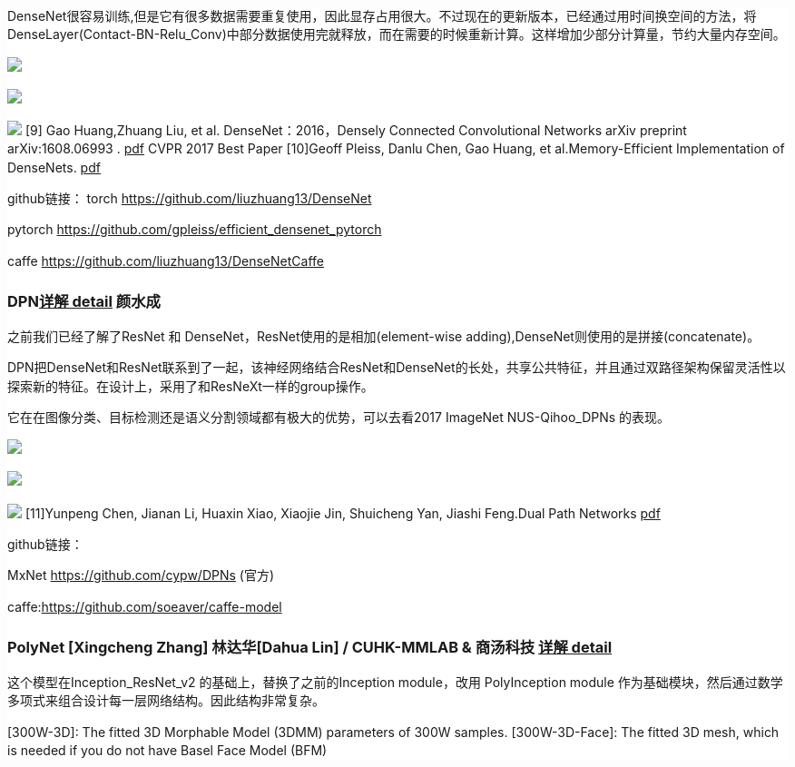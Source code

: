 DenseNet很容易训练,但是它有很多数据需要重复使用，因此显存占用很大。不过现在的更新版本，已经通过用时间换空间的方法，将DenseLayer(Contact-BN-Relu_Conv)中部分数据使用完就释放，而在需要的时候重新计算。这样增加少部分计算量，节约大量内存空间。

   <a href="https://github.com/weslynn/graphic-deep-neural-network/blob/master/object%20classification%20%E7%89%A9%E4%BD%93%E5%88%86%E7%B1%BB/DenseNet.md"> <img src="https://github.com/weslynn/graphic-deep-neural-network/blob/master/pic/densenet.png" width="605"></a>

   <a href="https://github.com/weslynn/graphic-deep-neural-network/blob/master/object%20classification%20%E7%89%A9%E4%BD%93%E5%88%86%E7%B1%BB/DenseNet.md"> <img src="https://github.com/weslynn/graphic-deep-neural-network/blob/master/pic/densenet_structure.png" width="805"></a>

   <a href="https://github.com/weslynn/graphic-deep-neural-network/blob/master/object%20classification%20%E7%89%A9%E4%BD%93%E5%88%86%E7%B1%BB/DenseNet.md"> <img src="https://github.com/weslynn/graphic-deep-neural-network/blob/master/modelpic/densenet.png" width="805"></a>
  [9] Gao Huang,Zhuang Liu, et al. DenseNet：2016，Densely Connected Convolutional Networks arXiv preprint arXiv:1608.06993 . [pdf](https://arxiv.org/pdf/1608.06993.pdf)  CVPR 2017 Best Paper
  [10]Geoff Pleiss, Danlu Chen, Gao Huang, et al.Memory-Efficient Implementation of DenseNets. [pdf](https://arxiv.org/pdf/1707.06990.pdf)

github链接：
  torch https://github.com/liuzhuang13/DenseNet

  pytorch https://github.com/gpleiss/efficient_densenet_pytorch

  caffe https://github.com/liuzhuang13/DenseNetCaffe



### DPN[详解 detail](https://github.com/weslynn/graphic-deep-neural-network/blob/master/object%20classification%20%E7%89%A9%E4%BD%93%E5%88%86%E7%B1%BB/DPN.md)  颜水成
之前我们已经了解了ResNet 和 DenseNet，ResNet使用的是相加(element-wise adding),DenseNet则使用的是拼接(concatenate)。

DPN把DenseNet和ResNet联系到了一起，该神经网络结合ResNet和DenseNet的长处，共享公共特征，并且通过双路径架构保留灵活性以探索新的特征。在设计上，采用了和ResNeXt一样的group操作。

 它在在图像分类、目标检测还是语义分割领域都有极大的优势，可以去看2017 ImageNet NUS-Qihoo_DPNs 的表现。

 <a href="https://github.com/weslynn/graphic-deep-neural-network/blob/master/object%20classification%20%E7%89%A9%E4%BD%93%E5%88%86%E7%B1%BB/DPN.md"> <img src="https://github.com/weslynn/graphic-deep-neural-network/blob/master/pic/dpn_org1.jpg" width="605"></a>


 <a href="https://github.com/weslynn/graphic-deep-neural-network/blob/master/object%20classification%20%E7%89%A9%E4%BD%93%E5%88%86%E7%B1%BB/DPN.md"> <img src="https://github.com/weslynn/graphic-deep-neural-network/blob/master/pic/dpn_struct.png" width="805"></a>

 <a href="https://github.com/weslynn/graphic-deep-neural-network/blob/master/object%20classification%20%E7%89%A9%E4%BD%93%E5%88%86%E7%B1%BB/DPN.md"> <img src="https://github.com/weslynn/graphic-deep-neural-network/blob/master/modelpic/dpn.png" width="805"></a>
  [11]Yunpeng Chen, Jianan Li, Huaxin Xiao, Xiaojie Jin, Shuicheng Yan, Jiashi Feng.Dual Path Networks  [pdf](https://arxiv.org/pdf/1707.01629.pdf)

github链接：

MxNet https://github.com/cypw/DPNs  (官方)

caffe:https://github.com/soeaver/caffe-model

 


### PolyNet [Xingcheng Zhang] 林达华[Dahua Lin]  / CUHK-MMLAB & 商汤科技 [详解 detail](https://github.com/weslynn/graphic-deep-neural-network/blob/master/object%20classification%20%E7%89%A9%E4%BD%93%E5%88%86%E7%B1%BB/PolyNet.md) 

这个模型在Inception_ResNet_v2 的基础上，替换了之前的Inception module，改用 PolyInception module 作为基础模块，然后通过数学多项式来组合设计每一层网络结构。因此结构非常复杂。


[300W-3D]: The fitted 3D Morphable Model (3DMM) parameters of 300W samples.
[300W-3D-Face]: The fitted 3D mesh, which is needed if you do not have Basel Face Model (BFM)